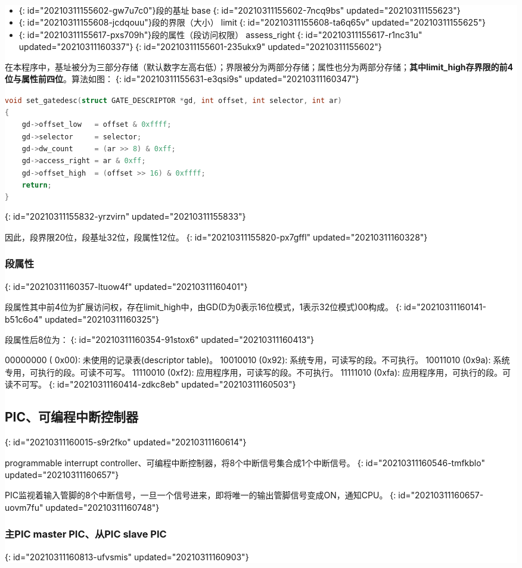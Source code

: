 - {: id="20210311155602-gw7u7c0"}段的基址 base
  {: id="20210311155602-7ncq9bs" updated="20210311155623"}
- {: id="20210311155608-jcdqouu"}段的界限（大小） limit
  {: id="20210311155608-ta6q65v" updated="20210311155625"}
- {: id="20210311155617-pxs709h"}段的属性（段访问权限） assess_right
  {: id="20210311155617-r1nc31u" updated="20210311160337"}
{: id="20210311155601-235ukx9" updated="20210311155602"}

在本程序中，基址被分为三部分存储（默认数字左高右低）；界限被分为两部分存储；属性也分为两部分存储；**其中limit_high存界限的前4位与属性前四位**。算法如图：
{: id="20210311155631-e3qsi9s" updated="20210311160347"}

```c
void set_gatedesc(struct GATE_DESCRIPTOR *gd, int offset, int selector, int ar)
{
	gd->offset_low   = offset & 0xffff;
	gd->selector     = selector;
	gd->dw_count     = (ar >> 8) & 0xff;
	gd->access_right = ar & 0xff;
	gd->offset_high  = (offset >> 16) & 0xffff;
	return;
}
```
{: id="20210311155832-yrzvirn" updated="20210311155833"}

因此，段界限20位，段基址32位，段属性12位。
{: id="20210311155820-px7gffl" updated="20210311160328"}

### 段属性
{: id="20210311160357-ltuow4f" updated="20210311160401"}

段属性其中前4位为扩展访问权，存在limit_high中，由GD(D为0表示16位模式，1表示32位模式)00构成。
{: id="20210311160141-b51c6o4" updated="20210311160325"}

段属性后8位为：
{: id="20210311160354-91stox6" updated="20210311160413"}

00000000 ( 0x00): 未使用的记录表(descriptor table)。
10010010 (0x92): 系统专用，可读写的段。不可执行。
10011010 (0x9a): 系统专用，可执行的段。可读不可写。
11110010 (0xf2): 应用程序用，可读写的段。不可执行。
11111010 (0xfa): 应用程序用，可执行的段。可读不可写。
{: id="20210311160414-zdkc8eb" updated="20210311160503"}

## PIC、可编程中断控制器
{: id="20210311160015-s9r2fko" updated="20210311160614"}

programmable interrupt controller、可编程中断控制器，将8个中断信号集合成1个中断信号。
{: id="20210311160546-tmfkblo" updated="20210311160657"}

PIC监视着输入管脚的8个中断信号，一旦一个信号进来，即将唯一的输出管脚信号变成ON，通知CPU。
{: id="20210311160657-uovm7fu" updated="20210311160748"}

### 主PIC master PIC、从PIC slave PIC
{: id="20210311160813-ufvsmis" updated="20210311160903"}
